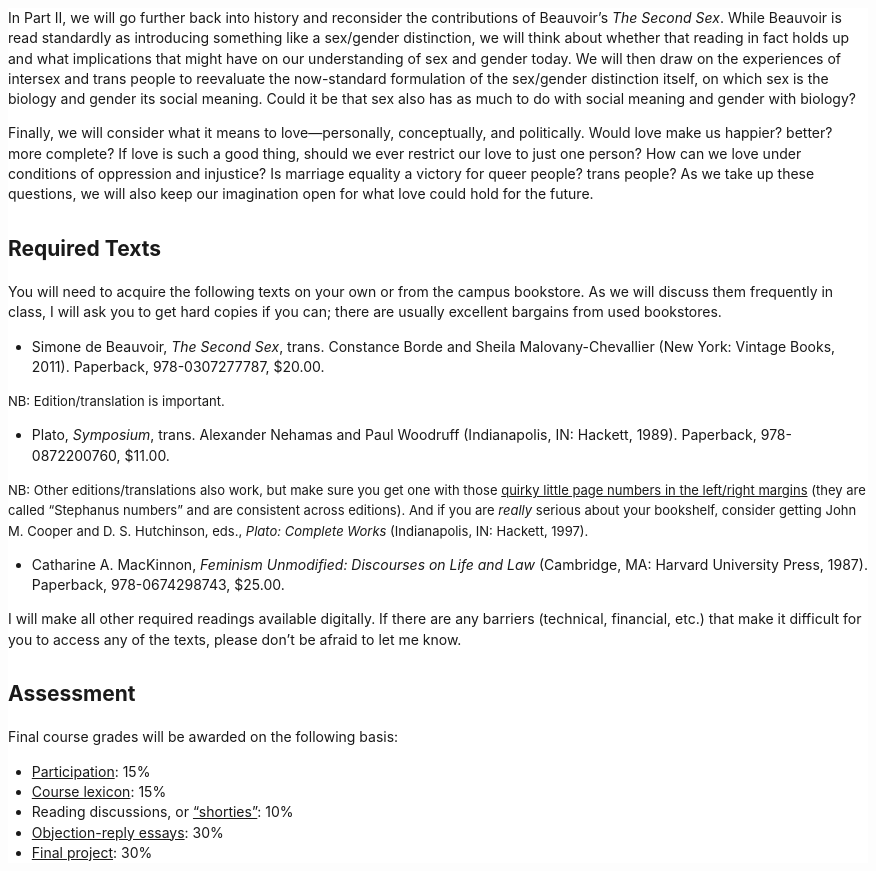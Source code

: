 In Part II, we will go further back into history and reconsider the contributions of Beauvoir’s *The Second Sex*. While Beauvoir is read standardly as introducing something like a sex/gender distinction, we will think about whether that reading in fact holds up and what implications that might have on our understanding of sex and gender today. We will then draw on the experiences of intersex and trans people to reevaluate the now-standard formulation of the sex/gender distinction itself, on which sex is the biology and gender its social meaning. Could it be that sex also has as much to do with social meaning and gender with biology?

Finally, we will consider what it means to love—personally, conceptually, and politically. Would love make us happier? better? more complete? If love is such a good thing, should we ever restrict our love to just one person? How can we love under conditions of oppression and injustice? Is marriage equality a victory for queer people? trans people? As we take up these questions, we will also keep our imagination open for what love could hold for the future.

## Required Texts

You will need to acquire the following texts on your own or from the campus bookstore. As we will discuss them frequently in class, I will ask you to get hard copies if you can; there are usually excellent bargains from used bookstores.

- Simone de Beauvoir, *The Second Sex*, trans. Constance Borde and Sheila Malovany-Chevallier (New York: Vintage Books, 2011). Paperback, 978-0307277787, \$20.00.

<div class="alert alert-light" role="alert">
  <span style="font-size: 0.93rem;">NB: Edition/translation is important.</span>
</div>

- Plato, *Symposium*, trans. Alexander Nehamas and Paul Woodruff (Indianapolis, IN: Hackett, 1989). Paperback, 978-0872200760, \$11.00.

<div class="alert alert-light" role="alert">
  <span style="font-size: 0.93rem;">NB: Other editions/translations also work, but make sure you get one with those <a href="https://library.villanova.edu/research/subject-guides/citing-your-sources/frequently-used-styles/mla/citing-plato-mla-style">quirky little page numbers in the left/right margins</a> (they are called “Stephanus numbers” and are consistent across editions). And if you are <em>really</em> serious about your bookshelf, consider getting John M. Cooper and D. S. Hutchinson, eds., <em>Plato: Complete Works</em> (Indianapolis, IN: Hackett, 1997).</span>
</div>

- Catharine A. MacKinnon, *Feminism Unmodified: Discourses on Life and Law* (Cambridge, MA: Harvard University Press, 1987). Paperback, 978-0674298743, \$25.00.

I will make all other required readings available digitally. If there are any barriers (technical, financial, etc.) that make it difficult for you to access any of the texts, please don’t be afraid to let me know.

## Assessment

Final course grades will be awarded on the following basis:

- [Participation](#participation): 15%
- [Course lexicon](#course-lexicon): 15%
- Reading discussions, or [“shorties”](#shorties): 10%
- [Objection-reply essays](#objection-reply-essays): 30%
- [Final project](#final-project): 30%
